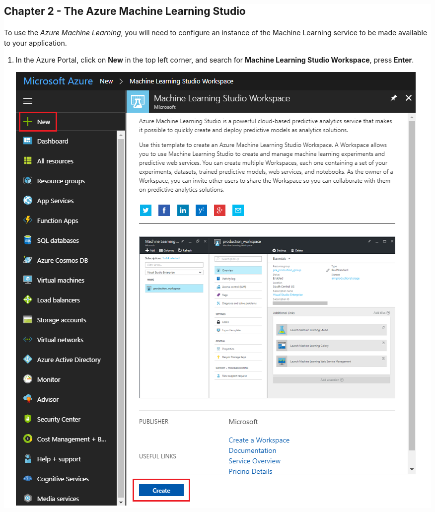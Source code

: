 ## Chapter 2 - The Azure Machine Learning Studio

To use the *Azure Machine Learning*, you will need to configure an instance of the Machine Learning service to be made available to your application.

1.  In the Azure Portal, click on **New** in the top left corner, and search for **Machine Learning Studio Workspace**, press **Enter**.

    ![The Azure Machine Learning Studio](images/AzureLabs-Lab7-5.png)
